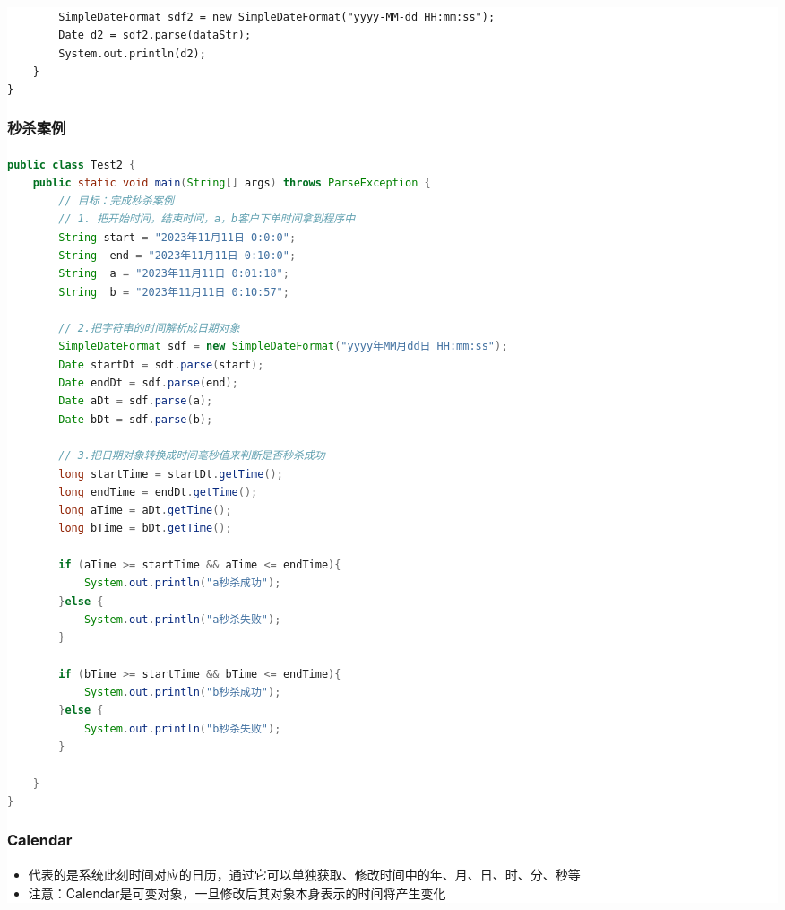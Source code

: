   ```
          SimpleDateFormat sdf2 = new SimpleDateFormat("yyyy-MM-dd HH:mm:ss");
          Date d2 = sdf2.parse(dataStr);
          System.out.println(d2);
      }
  }
  ```

### 秒杀案例

```java
public class Test2 {
    public static void main(String[] args) throws ParseException {
        // 目标：完成秒杀案例
        // 1. 把开始时间，结束时间，a，b客户下单时间拿到程序中
        String start = "2023年11月11日 0:0:0";
        String  end = "2023年11月11日 0:10:0";
        String  a = "2023年11月11日 0:01:18";
        String  b = "2023年11月11日 0:10:57";

        // 2.把字符串的时间解析成日期对象
        SimpleDateFormat sdf = new SimpleDateFormat("yyyy年MM月dd日 HH:mm:ss");
        Date startDt = sdf.parse(start);
        Date endDt = sdf.parse(end);
        Date aDt = sdf.parse(a);
        Date bDt = sdf.parse(b);

        // 3.把日期对象转换成时间毫秒值来判断是否秒杀成功
        long startTime = startDt.getTime();
        long endTime = endDt.getTime();
        long aTime = aDt.getTime();
        long bTime = bDt.getTime();

        if (aTime >= startTime && aTime <= endTime){
            System.out.println("a秒杀成功");
        }else {
            System.out.println("a秒杀失败");
        }

        if (bTime >= startTime && bTime <= endTime){
            System.out.println("b秒杀成功");
        }else {
            System.out.println("b秒杀失败");
        }

    }
}
```

### Calendar

* 代表的是系统此刻时间对应的日历，通过它可以单独获取、修改时间中的年、月、日、时、分、秒等
* 注意：Calendar是可变对象，一旦修改后其对象本身表示的时间将产生变化

